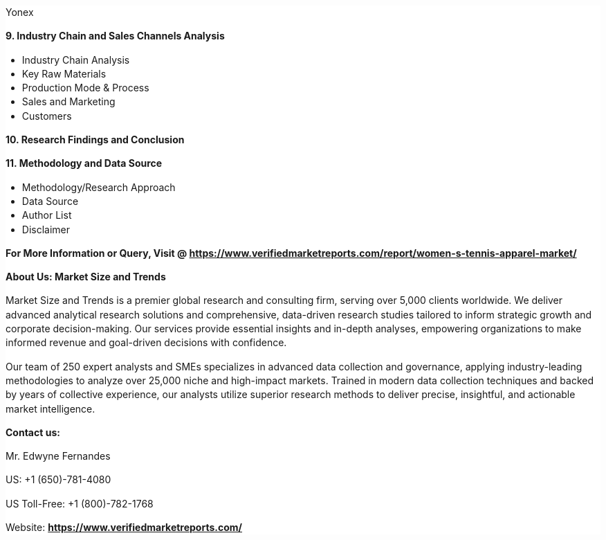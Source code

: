 Yonex</strong></p><p><strong>9. Industry Chain and Sales Channels Analysis</strong></p><ul><li>Industry Chain Analysis</li><li>Key Raw Materials</li><li>Production Mode &amp; Process</li><li>Sales and Marketing</li><li>Customers</li></ul><p><strong>10. Research Findings and Conclusion</strong></p><p><strong>11. Methodology and Data Source</strong></p><ul><li>Methodology/Research Approach</li><li>Data Source</li><li>Author List</li><li>Disclaimer</li></ul></p><p><strong>For More Information or Query, Visit @ <a href="https://www.verifiedmarketreports.com/report/women-s-tennis-apparel-market/">https://www.verifiedmarketreports.com/report/women-s-tennis-apparel-market/</a></strong></p><p><strong>About Us: Market Size and Trends</strong></p><p>Market Size and Trends is a premier global research and consulting firm, serving over 5,000 clients worldwide. We deliver advanced analytical research solutions and comprehensive, data-driven research studies tailored to inform strategic growth and corporate decision-making. Our services provide essential insights and in-depth analyses, empowering organizations to make informed revenue and goal-driven decisions with confidence.</p><p>Our team of 250 expert analysts and SMEs specializes in advanced data collection and governance, applying industry-leading methodologies to analyze over 25,000 niche and high-impact markets. Trained in modern data collection techniques and backed by years of collective experience, our analysts utilize superior research methods to deliver precise, insightful, and actionable market intelligence.</p><p><strong>Contact us:</strong></p><p>Mr. Edwyne Fernandes</p><p>US: +1 (650)-781-4080</p><p>US Toll-Free: +1 (800)-782-1768</p><p>Website: <strong><a href="https://www.verifiedmarketreports.com/">https://www.verifiedmarketreports.com/</a></strong></p>

